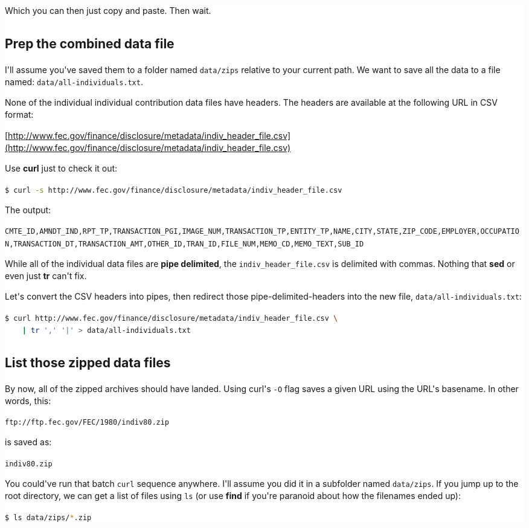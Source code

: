 

Which you can then just copy and paste. Then wait.



## Prep the combined data file

I'll assume you've saved them to a folder named `data/zips` relative to your current path. We want to save all the data to a file named: `data/all-individuals.txt`.

None of the individual individual contribution data files have headers. The headers are available at the following URL in CSV format:

[http://www.fec.gov/finance/disclosure/metadata/indiv_header_file.csv](http://www.fec.gov/finance/disclosure/metadata/indiv_header_file.csv)

Use __curl__ just to check it out:

~~~sh
$ curl -s http://www.fec.gov/finance/disclosure/metadata/indiv_header_file.csv
~~~

The output:

    CMTE_ID,AMNDT_IND,RPT_TP,TRANSACTION_PGI,IMAGE_NUM,TRANSACTION_TP,ENTITY_TP,NAME,CITY,STATE,ZIP_CODE,EMPLOYER,OCCUPATION,TRANSACTION_DT,TRANSACTION_AMT,OTHER_ID,TRAN_ID,FILE_NUM,MEMO_CD,MEMO_TEXT,SUB_ID



While all of the individual data files are __pipe delimited__, the `indiv_header_file.csv` is delimited with commas. Nothing that __sed__ or even just __tr__ can't fix. 

Let's convert the CSV headers into pipes, then redirect those pipe-delimited-headers into the new file, `data/all-individuals.txt`:


~~~sh
$ curl http://www.fec.gov/finance/disclosure/metadata/indiv_header_file.csv \
    | tr ',' '|' > data/all-individuals.txt
~~~



## List those zipped data files

By now, all of the zipped archives should have landed. Using curl's `-O` flag saves a given URL using the URL's basename. In other words, this:

    ftp://ftp.fec.gov/FEC/1980/indiv80.zip

is saved as:

    indiv80.zip


You could've run that batch `curl` sequence anywhere. I'll assume you did it in a subfolder named `data/zips`. If you jump up to the root directory, we can get a list of files using `ls` (or use __find__ if you're paranoid about how the filenames ended up):

~~~sh
$ ls data/zips/*.zip 
~~~
